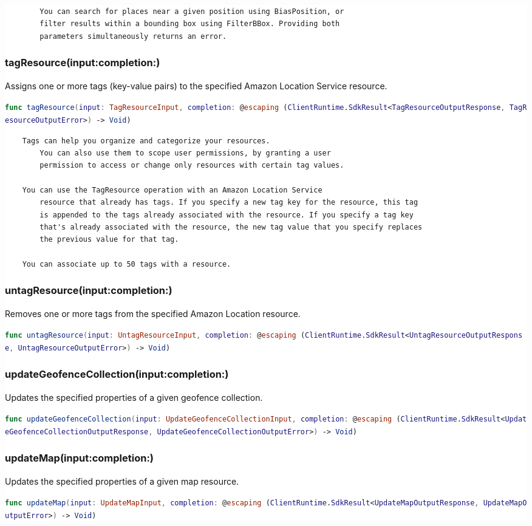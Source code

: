 ``` 
        You can search for places near a given position using BiasPosition, or
        filter results within a bounding box using FilterBBox. Providing both
        parameters simultaneously returns an error.
```

### tagResource(input:​completion:​)

Assigns one or more tags (key-value pairs) to the specified Amazon
Location Service resource.

``` swift
func tagResource(input: TagResourceInput, completion: @escaping (ClientRuntime.SdkResult<TagResourceOutputResponse, TagResourceOutputError>) -> Void)
```

``` 
    Tags can help you organize and categorize your resources.
        You can also use them to scope user permissions, by granting a user
        permission to access or change only resources with certain tag values.

    You can use the TagResource operation with an Amazon Location Service
        resource that already has tags. If you specify a new tag key for the resource, this tag
        is appended to the tags already associated with the resource. If you specify a tag key
        that's already associated with the resource, the new tag value that you specify replaces
        the previous value for that tag.

    You can associate up to 50 tags with a resource.
```

### untagResource(input:​completion:​)

Removes one or more tags from the specified Amazon Location resource.

``` swift
func untagResource(input: UntagResourceInput, completion: @escaping (ClientRuntime.SdkResult<UntagResourceOutputResponse, UntagResourceOutputError>) -> Void)
```

### updateGeofenceCollection(input:​completion:​)

Updates the specified properties of a given geofence collection.

``` swift
func updateGeofenceCollection(input: UpdateGeofenceCollectionInput, completion: @escaping (ClientRuntime.SdkResult<UpdateGeofenceCollectionOutputResponse, UpdateGeofenceCollectionOutputError>) -> Void)
```

### updateMap(input:​completion:​)

Updates the specified properties of a given map resource.

``` swift
func updateMap(input: UpdateMapInput, completion: @escaping (ClientRuntime.SdkResult<UpdateMapOutputResponse, UpdateMapOutputError>) -> Void)
```

